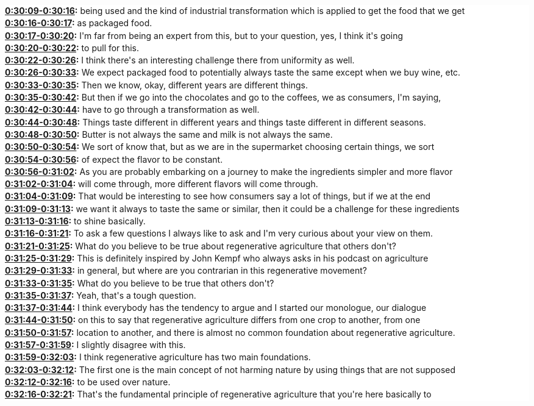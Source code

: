 **[0:30:09-0:30:16](https://investinginregenerativeagriculture.com/benjamin-ware#t=0:30:09):**  being used and the kind of industrial transformation which is applied to get the food that we get  
**[0:30:16-0:30:17](https://investinginregenerativeagriculture.com/benjamin-ware#t=0:30:16):**  as packaged food.  
**[0:30:17-0:30:20](https://investinginregenerativeagriculture.com/benjamin-ware#t=0:30:17):**  I'm far from being an expert from this, but to your question, yes, I think it's going  
**[0:30:20-0:30:22](https://investinginregenerativeagriculture.com/benjamin-ware#t=0:30:20):**  to pull for this.  
**[0:30:22-0:30:26](https://investinginregenerativeagriculture.com/benjamin-ware#t=0:30:22):**  I think there's an interesting challenge there from uniformity as well.  
**[0:30:26-0:30:33](https://investinginregenerativeagriculture.com/benjamin-ware#t=0:30:26):**  We expect packaged food to potentially always taste the same except when we buy wine, etc.  
**[0:30:33-0:30:35](https://investinginregenerativeagriculture.com/benjamin-ware#t=0:30:33):**  Then we know, okay, different years are different things.  
**[0:30:35-0:30:42](https://investinginregenerativeagriculture.com/benjamin-ware#t=0:30:35):**  But then if we go into the chocolates and go to the coffees, we as consumers, I'm saying,  
**[0:30:42-0:30:44](https://investinginregenerativeagriculture.com/benjamin-ware#t=0:30:42):**  have to go through a transformation as well.  
**[0:30:44-0:30:48](https://investinginregenerativeagriculture.com/benjamin-ware#t=0:30:44):**  Things taste different in different years and things taste different in different seasons.  
**[0:30:48-0:30:50](https://investinginregenerativeagriculture.com/benjamin-ware#t=0:30:48):**  Butter is not always the same and milk is not always the same.  
**[0:30:50-0:30:54](https://investinginregenerativeagriculture.com/benjamin-ware#t=0:30:50):**  We sort of know that, but as we are in the supermarket choosing certain things, we sort  
**[0:30:54-0:30:56](https://investinginregenerativeagriculture.com/benjamin-ware#t=0:30:54):**  of expect the flavor to be constant.  
**[0:30:56-0:31:02](https://investinginregenerativeagriculture.com/benjamin-ware#t=0:30:56):**  As you are probably embarking on a journey to make the ingredients simpler and more flavor  
**[0:31:02-0:31:04](https://investinginregenerativeagriculture.com/benjamin-ware#t=0:31:02):**  will come through, more different flavors will come through.  
**[0:31:04-0:31:09](https://investinginregenerativeagriculture.com/benjamin-ware#t=0:31:04):**  That would be interesting to see how consumers say a lot of things, but if we at the end  
**[0:31:09-0:31:13](https://investinginregenerativeagriculture.com/benjamin-ware#t=0:31:09):**  we want it always to taste the same or similar, then it could be a challenge for these ingredients  
**[0:31:13-0:31:16](https://investinginregenerativeagriculture.com/benjamin-ware#t=0:31:13):**  to shine basically.  
**[0:31:16-0:31:21](https://investinginregenerativeagriculture.com/benjamin-ware#t=0:31:16):**  To ask a few questions I always like to ask and I'm very curious about your view on them.  
**[0:31:21-0:31:25](https://investinginregenerativeagriculture.com/benjamin-ware#t=0:31:21):**  What do you believe to be true about regenerative agriculture that others don't?  
**[0:31:25-0:31:29](https://investinginregenerativeagriculture.com/benjamin-ware#t=0:31:25):**  This is definitely inspired by John Kempf who always asks in his podcast on agriculture  
**[0:31:29-0:31:33](https://investinginregenerativeagriculture.com/benjamin-ware#t=0:31:29):**  in general, but where are you contrarian in this regenerative movement?  
**[0:31:33-0:31:35](https://investinginregenerativeagriculture.com/benjamin-ware#t=0:31:33):**  What do you believe to be true that others don't?  
**[0:31:35-0:31:37](https://investinginregenerativeagriculture.com/benjamin-ware#t=0:31:35):**  Yeah, that's a tough question.  
**[0:31:37-0:31:44](https://investinginregenerativeagriculture.com/benjamin-ware#t=0:31:37):**  I think everybody has the tendency to argue and I started our monologue, our dialogue  
**[0:31:44-0:31:50](https://investinginregenerativeagriculture.com/benjamin-ware#t=0:31:44):**  on this to say that regenerative agriculture differs from one crop to another, from one  
**[0:31:50-0:31:57](https://investinginregenerativeagriculture.com/benjamin-ware#t=0:31:50):**  location to another, and there is almost no common foundation about regenerative agriculture.  
**[0:31:57-0:31:59](https://investinginregenerativeagriculture.com/benjamin-ware#t=0:31:57):**  I slightly disagree with this.  
**[0:31:59-0:32:03](https://investinginregenerativeagriculture.com/benjamin-ware#t=0:31:59):**  I think regenerative agriculture has two main foundations.  
**[0:32:03-0:32:12](https://investinginregenerativeagriculture.com/benjamin-ware#t=0:32:03):**  The first one is the main concept of not harming nature by using things that are not supposed  
**[0:32:12-0:32:16](https://investinginregenerativeagriculture.com/benjamin-ware#t=0:32:12):**  to be used over nature.  
**[0:32:16-0:32:21](https://investinginregenerativeagriculture.com/benjamin-ware#t=0:32:16):**  That's the fundamental principle of regenerative agriculture that you're here basically to  